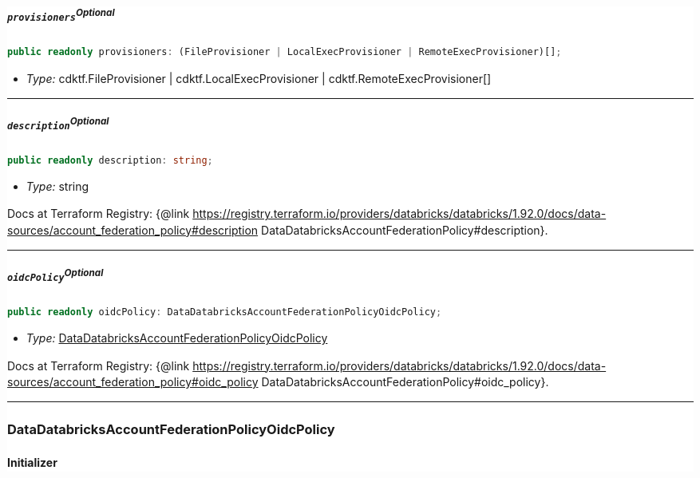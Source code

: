##### `provisioners`<sup>Optional</sup> <a name="provisioners" id="@cdktf/provider-databricks.dataDatabricksAccountFederationPolicy.DataDatabricksAccountFederationPolicyConfig.property.provisioners"></a>

```typescript
public readonly provisioners: (FileProvisioner | LocalExecProvisioner | RemoteExecProvisioner)[];
```

- *Type:* cdktf.FileProvisioner | cdktf.LocalExecProvisioner | cdktf.RemoteExecProvisioner[]

---

##### `description`<sup>Optional</sup> <a name="description" id="@cdktf/provider-databricks.dataDatabricksAccountFederationPolicy.DataDatabricksAccountFederationPolicyConfig.property.description"></a>

```typescript
public readonly description: string;
```

- *Type:* string

Docs at Terraform Registry: {@link https://registry.terraform.io/providers/databricks/databricks/1.92.0/docs/data-sources/account_federation_policy#description DataDatabricksAccountFederationPolicy#description}.

---

##### `oidcPolicy`<sup>Optional</sup> <a name="oidcPolicy" id="@cdktf/provider-databricks.dataDatabricksAccountFederationPolicy.DataDatabricksAccountFederationPolicyConfig.property.oidcPolicy"></a>

```typescript
public readonly oidcPolicy: DataDatabricksAccountFederationPolicyOidcPolicy;
```

- *Type:* <a href="#@cdktf/provider-databricks.dataDatabricksAccountFederationPolicy.DataDatabricksAccountFederationPolicyOidcPolicy">DataDatabricksAccountFederationPolicyOidcPolicy</a>

Docs at Terraform Registry: {@link https://registry.terraform.io/providers/databricks/databricks/1.92.0/docs/data-sources/account_federation_policy#oidc_policy DataDatabricksAccountFederationPolicy#oidc_policy}.

---

### DataDatabricksAccountFederationPolicyOidcPolicy <a name="DataDatabricksAccountFederationPolicyOidcPolicy" id="@cdktf/provider-databricks.dataDatabricksAccountFederationPolicy.DataDatabricksAccountFederationPolicyOidcPolicy"></a>

#### Initializer <a name="Initializer" id="@cdktf/provider-databricks.dataDatabricksAccountFederationPolicy.DataDatabricksAccountFederationPolicyOidcPolicy.Initializer"></a>
